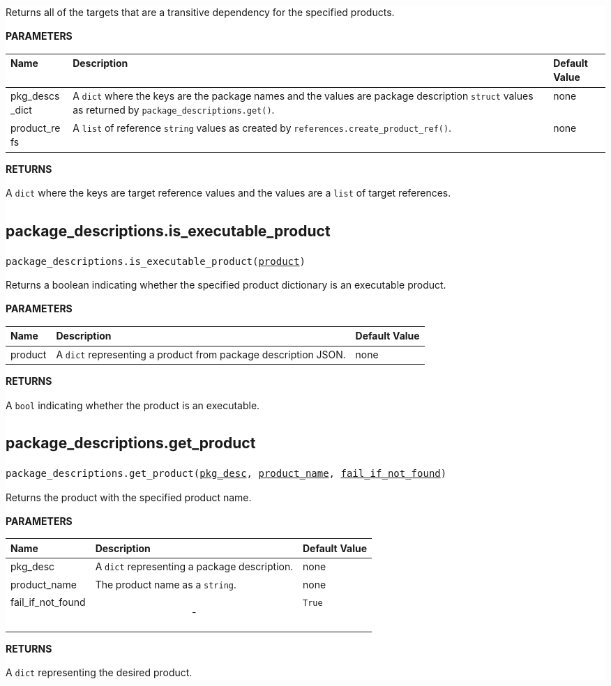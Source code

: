 Returns all of the targets that are a transitive dependency for the specified products.

**PARAMETERS**


| Name  | Description | Default Value |
| :------------- | :------------- | :------------- |
| <a id="package_descriptions.transitive_dependencies-pkg_descs_dict"></a>pkg_descs_dict |  A <code>dict</code> where the keys are the package names and the values are package description <code>struct</code> values as returned by <code>package_descriptions.get()</code>.   |  none |
| <a id="package_descriptions.transitive_dependencies-product_refs"></a>product_refs |  A <code>list</code> of reference <code>string</code> values as created by <code>references.create_product_ref()</code>.   |  none |

**RETURNS**

A `dict` where the keys are target reference values and the
  values are a `list` of target references.


<a id="#package_descriptions.is_executable_product"></a>

## package_descriptions.is_executable_product

<pre>
package_descriptions.is_executable_product(<a href="#package_descriptions.is_executable_product-product">product</a>)
</pre>

Returns a boolean indicating whether the specified product dictionary is an executable product.

**PARAMETERS**


| Name  | Description | Default Value |
| :------------- | :------------- | :------------- |
| <a id="package_descriptions.is_executable_product-product"></a>product |  A <code>dict</code> representing a product from package description JSON.   |  none |

**RETURNS**

A `bool` indicating whether the product is an executable.


<a id="#package_descriptions.get_product"></a>

## package_descriptions.get_product

<pre>
package_descriptions.get_product(<a href="#package_descriptions.get_product-pkg_desc">pkg_desc</a>, <a href="#package_descriptions.get_product-product_name">product_name</a>, <a href="#package_descriptions.get_product-fail_if_not_found">fail_if_not_found</a>)
</pre>

Returns the product with the specified product name.

**PARAMETERS**


| Name  | Description | Default Value |
| :------------- | :------------- | :------------- |
| <a id="package_descriptions.get_product-pkg_desc"></a>pkg_desc |  A <code>dict</code> representing a package description.   |  none |
| <a id="package_descriptions.get_product-product_name"></a>product_name |  The product name as a <code>string</code>.   |  none |
| <a id="package_descriptions.get_product-fail_if_not_found"></a>fail_if_not_found |  <p align="center"> - </p>   |  <code>True</code> |

**RETURNS**

A `dict` representing the desired product.



